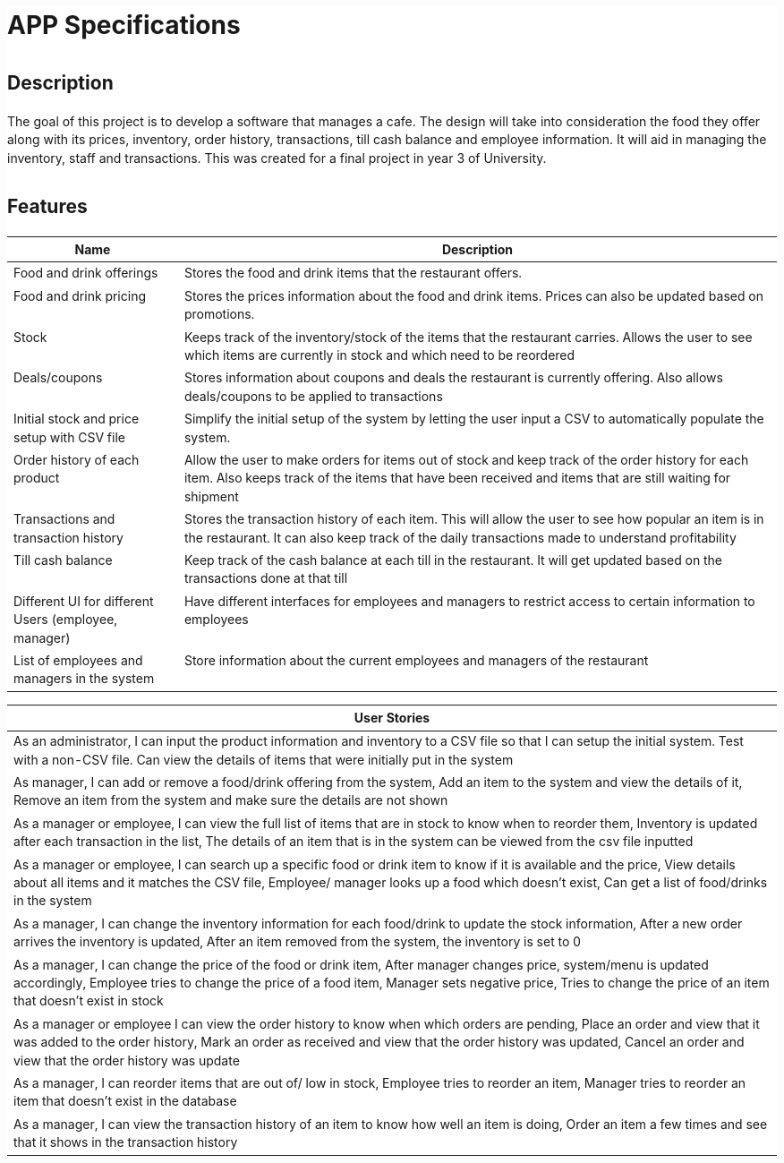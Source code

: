 # APP Specifications


## Description
The goal of this project is to develop a software that manages a cafe.  The design will take into consideration the food they offer along with its prices, inventory, order history, transactions, till cash balance and employee information.  It will aid in managing the inventory, staff and transactions. This was created for a final project in year 3 of University.


## Features
Name          |Description
------------- | -------------
Food and drink offerings  |Stores the food and drink items that the restaurant offers.
Food and drink pricing |Stores the prices information about the food and drink items. Prices can also be updated based on promotions.
Stock |Keeps track of the inventory/stock of the items that the restaurant carries. Allows the user to see which items are currently in stock and which need to be reordered
Deals/coupons |Stores information about coupons and deals the restaurant is currently offering. Also allows deals/coupons to be applied to transactions
Initial stock and price setup with CSV file |  Simplify the initial setup of the system by letting the user input a CSV to automatically populate the system.
Order history of each product  |Allow the user to make orders for items out of stock and keep track of the order history for each item. Also keeps track of the items that have been received and items that are still waiting for shipment
Transactions and transaction history | Stores the transaction history of each item. This will allow the user to see how popular an item is in the restaurant. It can also keep track of the daily transactions made to understand profitability
Till cash balance |Keep track of the cash balance at each till in the restaurant. It will get updated based on the transactions done at that till
Different UI for different Users (employee, manager) | Have different interfaces for employees and managers to restrict access to certain information to employees
List of employees and managers in the system  | Store information about the current employees and managers of the restaurant



User Stories |
------------- | 
 As an administrator, I can input the product information and inventory to a CSV file so that I can setup the initial system. Test with a non-CSV file. Can view the details of items that were initially put in the system|
 As manager, I can add or remove a food/drink offering from the system, Add an item to the system and view the details of it, Remove an item from the system and make sure the details are not shown|
As a manager or employee, I can view the full list of items that are in stock to know when to reorder them, Inventory is updated after each transaction in the list, The details of an item that is in the system can be viewed from the csv file inputted |
As a manager or employee, I can search up a specific food or drink item to know if it is available and the price, View details about all items and it matches the CSV file, Employee/ manager looks up a food which doesn’t exist, Can get a list of food/drinks in the system |
As a manager, I can change the inventory information for each food/drink to update the stock information, After a new order arrives the inventory is updated, After an item removed from the system, the inventory is set to 0 | 
As a manager, I can change the price of the food or drink item, After manager changes price, system/menu is updated accordingly, Employee tries to change the price of a food item, Manager sets negative price, Tries to change the price of an item that doesn’t exist in stock |
As a manager or employee I can view the order history to know when which orders are pending, Place an order and view that it was added to the order history, Mark an order as received and view that the order history was updated, Cancel an order and view that the order history was update |
As a manager, I can reorder items that are out of/ low in stock, Employee tries to reorder an item, Manager tries to reorder an item that doesn’t exist in the database |
As a manager, I can view the transaction history of an item to know how well an item is doing, Order an item a few times and see that it shows in the transaction history | 